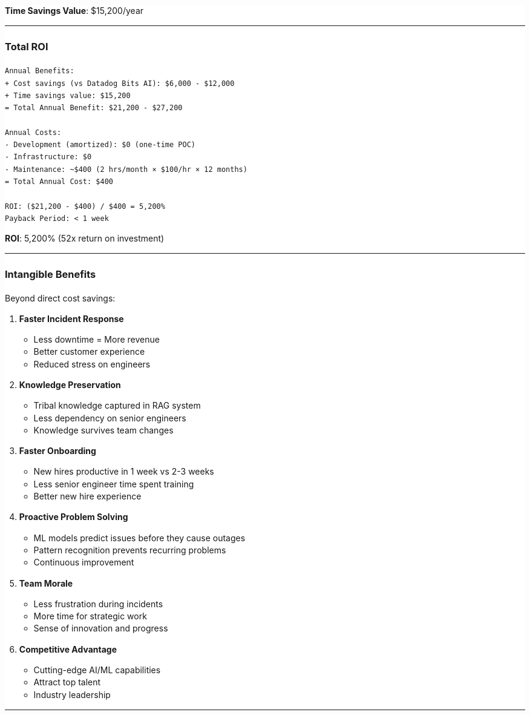 **Time Savings Value**: $15,200/year

---

### Total ROI

```
Annual Benefits:
+ Cost savings (vs Datadog Bits AI): $6,000 - $12,000
+ Time savings value: $15,200
= Total Annual Benefit: $21,200 - $27,200

Annual Costs:
- Development (amortized): $0 (one-time POC)
- Infrastructure: $0
- Maintenance: ~$400 (2 hrs/month × $100/hr × 12 months)
= Total Annual Cost: $400

ROI: ($21,200 - $400) / $400 = 5,200%
Payback Period: < 1 week
```

**ROI**: 5,200% (52x return on investment)

---

### Intangible Benefits

Beyond direct cost savings:

1. **Faster Incident Response**
   - Less downtime = More revenue
   - Better customer experience
   - Reduced stress on engineers

2. **Knowledge Preservation**
   - Tribal knowledge captured in RAG system
   - Less dependency on senior engineers
   - Knowledge survives team changes

3. **Faster Onboarding**
   - New hires productive in 1 week vs 2-3 weeks
   - Less senior engineer time spent training
   - Better new hire experience

4. **Proactive Problem Solving**
   - ML models predict issues before they cause outages
   - Pattern recognition prevents recurring problems
   - Continuous improvement

5. **Team Morale**
   - Less frustration during incidents
   - More time for strategic work
   - Sense of innovation and progress

6. **Competitive Advantage**
   - Cutting-edge AI/ML capabilities
   - Attract top talent
   - Industry leadership

---